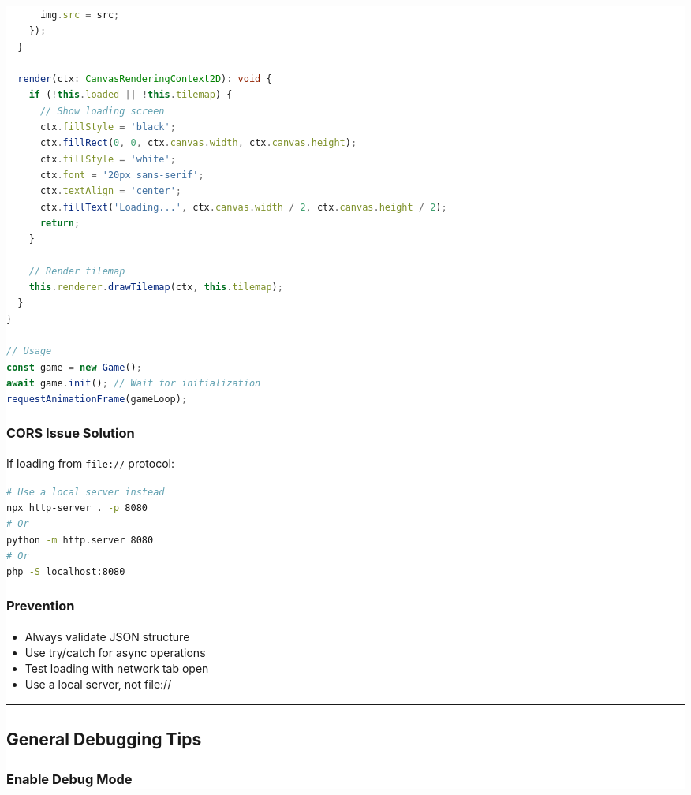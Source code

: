 ```typescript
      img.src = src;
    });
  }

  render(ctx: CanvasRenderingContext2D): void {
    if (!this.loaded || !this.tilemap) {
      // Show loading screen
      ctx.fillStyle = 'black';
      ctx.fillRect(0, 0, ctx.canvas.width, ctx.canvas.height);
      ctx.fillStyle = 'white';
      ctx.font = '20px sans-serif';
      ctx.textAlign = 'center';
      ctx.fillText('Loading...', ctx.canvas.width / 2, ctx.canvas.height / 2);
      return;
    }

    // Render tilemap
    this.renderer.drawTilemap(ctx, this.tilemap);
  }
}

// Usage
const game = new Game();
await game.init(); // Wait for initialization
requestAnimationFrame(gameLoop);
```

### CORS Issue Solution

If loading from `file://` protocol:

```bash
# Use a local server instead
npx http-server . -p 8080
# Or
python -m http.server 8080
# Or
php -S localhost:8080
```

### Prevention
- Always validate JSON structure
- Use try/catch for async operations
- Test loading with network tab open
- Use a local server, not file://

---

## General Debugging Tips

### Enable Debug Mode

